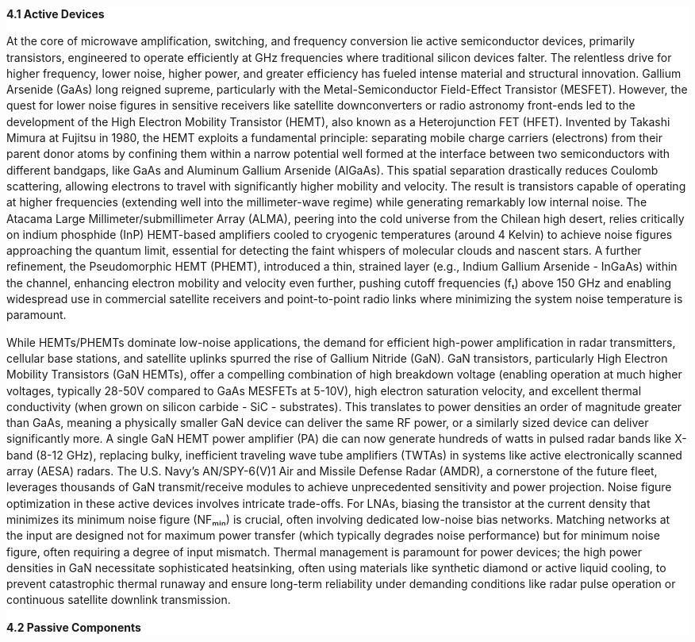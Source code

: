 **4.1 Active Devices**

At the core of microwave amplification, switching, and frequency conversion lie active semiconductor devices, primarily transistors, engineered to operate efficiently at GHz frequencies where traditional silicon devices falter. The relentless drive for higher frequency, lower noise, higher power, and greater efficiency has fueled intense material and structural innovation. Gallium Arsenide (GaAs) long reigned supreme, particularly with the Metal-Semiconductor Field-Effect Transistor (MESFET). However, the quest for lower noise figures in sensitive receivers like satellite downconverters or radio astronomy front-ends led to the development of the High Electron Mobility Transistor (HEMT), also known as a Heterojunction FET (HFET). Invented by Takashi Mimura at Fujitsu in 1980, the HEMT exploits a fundamental principle: separating mobile charge carriers (electrons) from their parent donor atoms by confining them within a narrow potential well formed at the interface between two semiconductors with different bandgaps, like GaAs and Aluminum Gallium Arsenide (AlGaAs). This spatial separation drastically reduces Coulomb scattering, allowing electrons to travel with significantly higher mobility and velocity. The result is transistors capable of operating at higher frequencies (extending well into the millimeter-wave regime) while generating remarkably low internal noise. The Atacama Large Millimeter/submillimeter Array (ALMA), peering into the cold universe from the Chilean high desert, relies critically on indium phosphide (InP) HEMT-based amplifiers cooled to cryogenic temperatures (around 4 Kelvin) to achieve noise figures approaching the quantum limit, essential for detecting the faint whispers of molecular clouds and nascent stars. A further refinement, the Pseudomorphic HEMT (PHEMT), introduced a thin, strained layer (e.g., Indium Gallium Arsenide - InGaAs) within the channel, enhancing electron mobility and velocity even further, pushing cutoff frequencies (fₜ) above 150 GHz and enabling widespread use in commercial satellite receivers and point-to-point radio links where minimizing the system noise temperature is paramount.

While HEMTs/PHEMTs dominate low-noise applications, the demand for efficient high-power amplification in radar transmitters, cellular base stations, and satellite uplinks spurred the rise of Gallium Nitride (GaN). GaN transistors, particularly High Electron Mobility Transistors (GaN HEMTs), offer a compelling combination of high breakdown voltage (enabling operation at much higher voltages, typically 28-50V compared to GaAs MESFETs at 5-10V), high electron saturation velocity, and excellent thermal conductivity (when grown on silicon carbide - SiC - substrates). This translates to power densities an order of magnitude greater than GaAs, meaning a physically smaller GaN device can deliver the same RF power, or a similarly sized device can deliver significantly more. A single GaN HEMT power amplifier (PA) die can now generate hundreds of watts in pulsed radar bands like X-band (8-12 GHz), replacing bulky, inefficient traveling wave tube amplifiers (TWTAs) in systems like active electronically scanned array (AESA) radars. The U.S. Navy’s AN/SPY-6(V)1 Air and Missile Defense Radar (AMDR), a cornerstone of the future fleet, leverages thousands of GaN transmit/receive modules to achieve unprecedented sensitivity and power projection. Noise figure optimization in these active devices involves intricate trade-offs. For LNAs, biasing the transistor at the current density that minimizes its minimum noise figure (NFₘᵢₙ) is crucial, often involving dedicated low-noise bias networks. Matching networks at the input are designed not for maximum power transfer (which typically degrades noise performance) but for minimum noise figure, often requiring a degree of input mismatch. Thermal management is paramount for power devices; the high power densities in GaN necessitate sophisticated heatsinking, often using materials like synthetic diamond or active liquid cooling, to prevent catastrophic thermal runaway and ensure long-term reliability under demanding conditions like radar pulse operation or continuous satellite downlink transmission.

**4.2 Passive Components**
